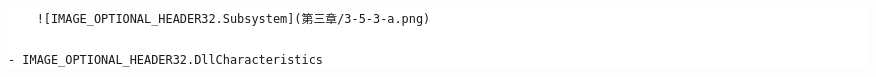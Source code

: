         ![IMAGE_OPTIONAL_HEADER32.Subsystem](第三章/3-5-3-a.png)

    - IMAGE_OPTIONAL_HEADER32.DllCharacteristics
